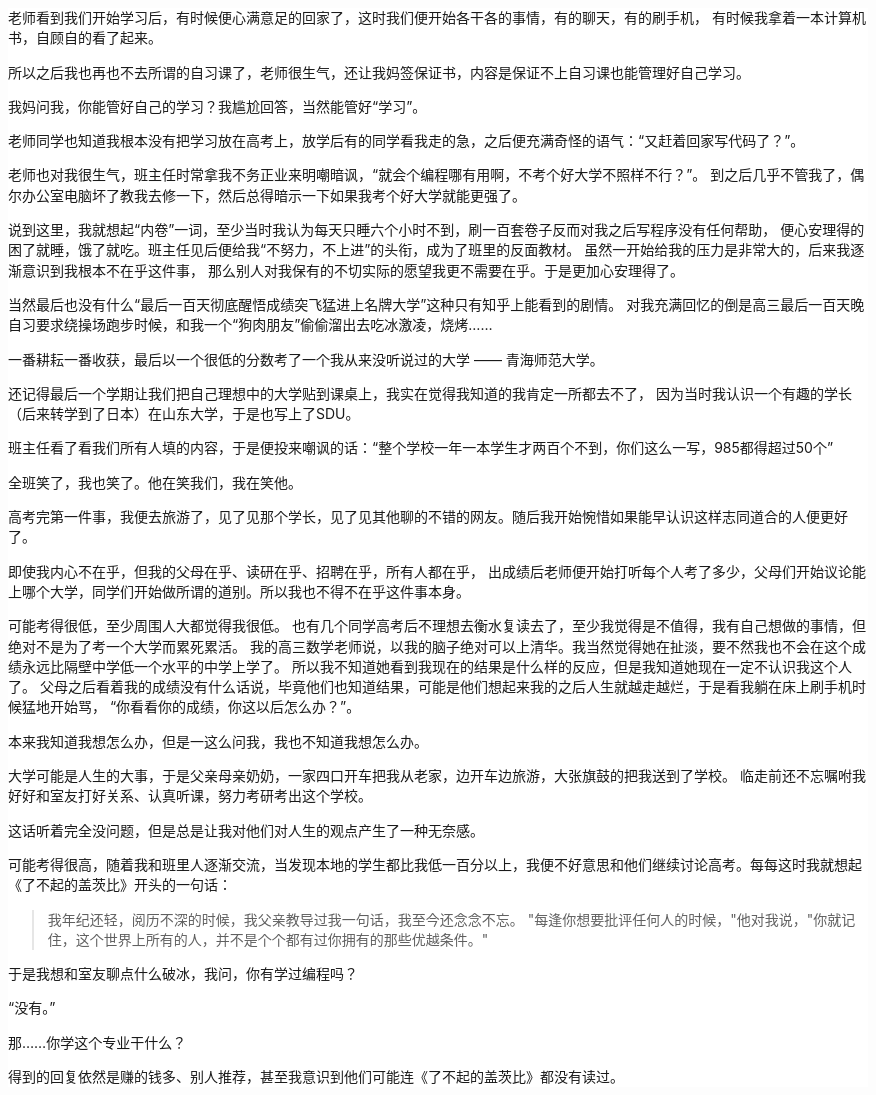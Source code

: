 老师看到我们开始学习后，有时候便心满意足的回家了，这时我们便开始各干各的事情，有的聊天，有的刷手机，
有时候我拿着一本计算机书，自顾自的看了起来。

所以之后我也再也不去所谓的自习课了，老师很生气，还让我妈签保证书，内容是保证不上自习课也能管理好自己学习。

我妈问我，你能管好自己的学习？我尴尬回答，当然能管好“学习”。

老师同学也知道我根本没有把学习放在高考上，放学后有的同学看我走的急，之后便充满奇怪的语气：“又赶着回家写代码了？”。

老师也对我很生气，班主任时常拿我不务正业来明嘲暗讽，“就会个编程哪有用啊，不考个好大学不照样不行？”。
到之后几乎不管我了，偶尔办公室电脑坏了教我去修一下，然后总得暗示一下如果我考个好大学就能更强了。

说到这里，我就想起“内卷”一词，至少当时我认为每天只睡六个小时不到，刷一百套卷子反而对我之后写程序没有任何帮助，
便心安理得的困了就睡，饿了就吃。班主任见后便给我“不努力，不上进”的头衔，成为了班里的反面教材。
虽然一开始给我的压力是非常大的，后来我逐渐意识到我根本不在乎这件事，
那么别人对我保有的不切实际的愿望我更不需要在乎。于是更加心安理得了。

当然最后也没有什么“最后一百天彻底醒悟成绩突飞猛进上名牌大学”这种只有知乎上能看到的剧情。
对我充满回忆的倒是高三最后一百天晚自习要求绕操场跑步时候，和我一个“狗肉朋友”偷偷溜出去吃冰激凌，烧烤……

一番耕耘一番收获，最后以一个很低的分数考了一个我从来没听说过的大学 —— 青海师范大学。

还记得最后一个学期让我们把自己理想中的大学贴到课桌上，我实在觉得我知道的我肯定一所都去不了，
因为当时我认识一个有趣的学长（后来转学到了日本）在山东大学，于是也写上了SDU。

班主任看了看我们所有人填的内容，于是便投来嘲讽的话：“整个学校一年一本学生才两百个不到，你们这么一写，985都得超过50个”

全班笑了，我也笑了。他在笑我们，我在笑他。

高考完第一件事，我便去旅游了，见了见那个学长，见了见其他聊的不错的网友。随后我开始惋惜如果能早认识这样志同道合的人便更好了。

即使我内心不在乎，但我的父母在乎、读研在乎、招聘在乎，所有人都在乎，
出成绩后老师便开始打听每个人考了多少，父母们开始议论能上哪个大学，同学们开始做所谓的道别。所以我也不得不在乎这件事本身。

可能考得很低，至少周围人大都觉得我很低。
也有几个同学高考后不理想去衡水复读去了，至少我觉得是不值得，我有自己想做的事情，但绝对不是为了考一个大学而累死累活。
我的高三数学老师说，以我的脑子绝对可以上清华。我当然觉得她在扯淡，要不然我也不会在这个成绩永远比隔壁中学低一个水平的中学上学了。
所以我不知道她看到我现在的结果是什么样的反应，但是我知道她现在一定不认识我这个人了。
父母之后看着我的成绩没有什么话说，毕竟他们也知道结果，可能是他们想起来我的之后人生就越走越烂，于是看我躺在床上刷手机时候猛地开始骂，
“你看看你的成绩，你这以后怎么办？”。

本来我知道我想怎么办，但是一这么问我，我也不知道我想怎么办。

大学可能是人生的大事，于是父亲母亲奶奶，一家四口开车把我从老家，边开车边旅游，大张旗鼓的把我送到了学校。
临走前还不忘嘱咐我好好和室友打好关系、认真听课，努力考研考出这个学校。

这话听着完全没问题，但是总是让我对他们对人生的观点产生了一种无奈感。

可能考得很高，随着我和班里人逐渐交流，当发现本地的学生都比我低一百分以上，我便不好意思和他们继续讨论高考。每每这时我就想起《了不起的盖茨比》开头的一句话：

> 我年纪还轻，阅历不深的时候，我父亲教导过我一句话，我至今还念念不忘。
> "每逢你想要批评任何人的时候，"他对我说，"你就记住，这个世界上所有的人，并不是个个都有过你拥有的那些优越条件。"

于是我想和室友聊点什么破冰，我问，你有学过编程吗？

“没有。”

那……你学这个专业干什么？

得到的回复依然是赚的钱多、别人推荐，甚至我意识到他们可能连《了不起的盖茨比》都没有读过。
